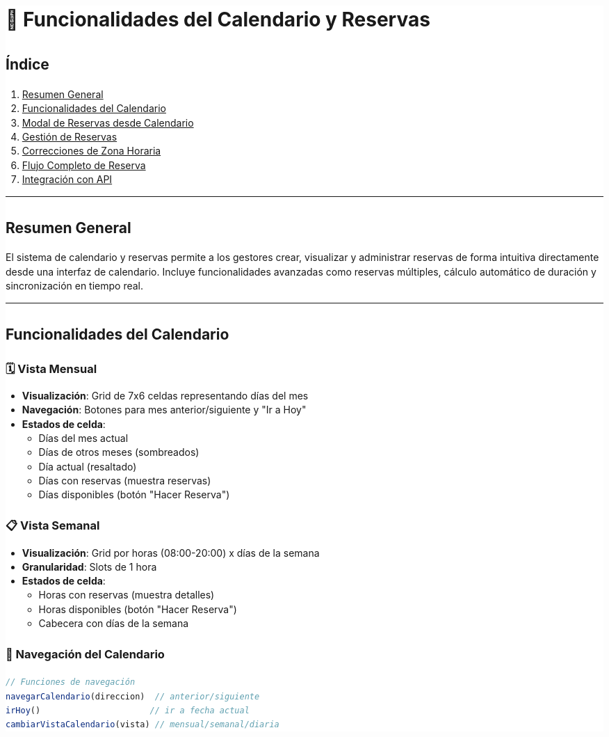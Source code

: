 # 📅 Funcionalidades del Calendario y Reservas

## Índice
1. [Resumen General](#resumen-general)
2. [Funcionalidades del Calendario](#funcionalidades-del-calendario)
3. [Modal de Reservas desde Calendario](#modal-de-reservas-desde-calendario)
4. [Gestión de Reservas](#gestión-de-reservas)
5. [Correcciones de Zona Horaria](#correcciones-de-zona-horaria)
6. [Flujo Completo de Reserva](#flujo-completo-de-reserva)
7. [Integración con API](#integración-con-api)

---

## Resumen General

El sistema de calendario y reservas permite a los gestores crear, visualizar y administrar reservas de forma intuitiva directamente desde una interfaz de calendario. Incluye funcionalidades avanzadas como reservas múltiples, cálculo automático de duración y sincronización en tiempo real.

---

## Funcionalidades del Calendario

### 🗓️ Vista Mensual
- **Visualización**: Grid de 7x6 celdas representando días del mes
- **Navegación**: Botones para mes anterior/siguiente y "Ir a Hoy"
- **Estados de celda**:
  - Días del mes actual
  - Días de otros meses (sombreados)
  - Día actual (resaltado)
  - Días con reservas (muestra reservas)
  - Días disponibles (botón "Hacer Reserva")

### 📋 Vista Semanal
- **Visualización**: Grid por horas (08:00-20:00) x días de la semana
- **Granularidad**: Slots de 1 hora
- **Estados de celda**:
  - Horas con reservas (muestra detalles)
  - Horas disponibles (botón "Hacer Reserva")
  - Cabecera con días de la semana

### 🔄 Navegación del Calendario
```javascript
// Funciones de navegación
navegarCalendario(direccion)  // anterior/siguiente
irHoy()                      // ir a fecha actual
cambiarVistaCalendario(vista) // mensual/semanal/diaria
```

